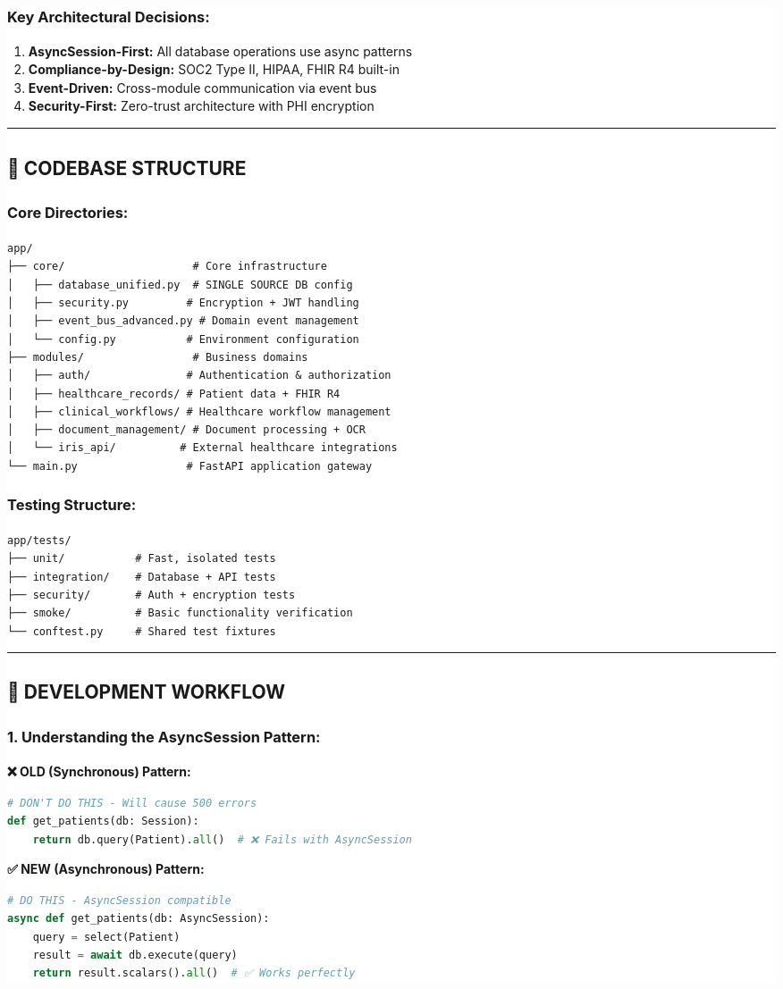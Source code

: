 ### **Key Architectural Decisions:**
1. **AsyncSession-First:** All database operations use async patterns
2. **Compliance-by-Design:** SOC2 Type II, HIPAA, FHIR R4 built-in
3. **Event-Driven:** Cross-module communication via event bus
4. **Security-First:** Zero-trust architecture with PHI encryption

---

## 📁 **CODEBASE STRUCTURE**

### **Core Directories:**
```
app/
├── core/                    # Core infrastructure
│   ├── database_unified.py  # SINGLE SOURCE DB config
│   ├── security.py         # Encryption + JWT handling
│   ├── event_bus_advanced.py # Domain event management
│   └── config.py           # Environment configuration
├── modules/                 # Business domains
│   ├── auth/               # Authentication & authorization
│   ├── healthcare_records/ # Patient data + FHIR R4
│   ├── clinical_workflows/ # Healthcare workflow management
│   ├── document_management/ # Document processing + OCR
│   └── iris_api/          # External healthcare integrations
└── main.py                 # FastAPI application gateway
```

### **Testing Structure:**
```
app/tests/
├── unit/           # Fast, isolated tests
├── integration/    # Database + API tests  
├── security/       # Auth + encryption tests
├── smoke/          # Basic functionality verification
└── conftest.py     # Shared test fixtures
```

---

## 🔧 **DEVELOPMENT WORKFLOW**

### **1. Understanding the AsyncSession Pattern:**

**❌ OLD (Synchronous) Pattern:**
```python
# DON'T DO THIS - Will cause 500 errors
def get_patients(db: Session):
    return db.query(Patient).all()  # ❌ Fails with AsyncSession
```

**✅ NEW (Asynchronous) Pattern:**
```python
# DO THIS - AsyncSession compatible
async def get_patients(db: AsyncSession):
    query = select(Patient)
    result = await db.execute(query)
    return result.scalars().all()  # ✅ Works perfectly
```
